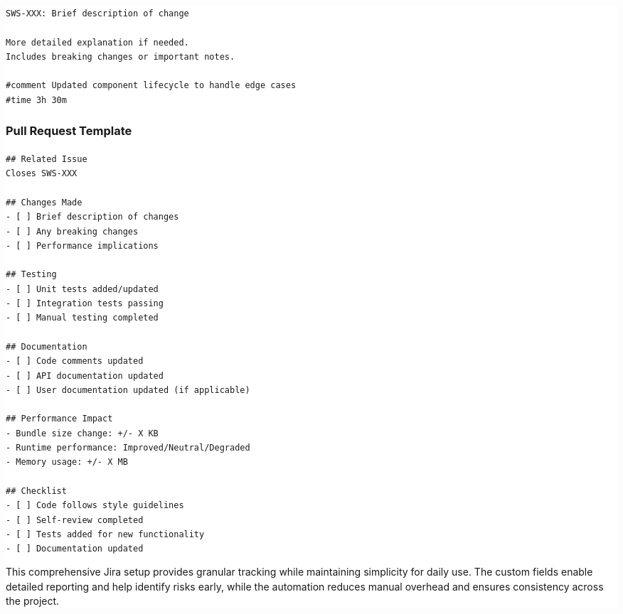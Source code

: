 ```
SWS-XXX: Brief description of change

More detailed explanation if needed.
Includes breaking changes or important notes.

#comment Updated component lifecycle to handle edge cases
#time 3h 30m
```

### Pull Request Template

```
## Related Issue
Closes SWS-XXX

## Changes Made
- [ ] Brief description of changes
- [ ] Any breaking changes
- [ ] Performance implications

## Testing
- [ ] Unit tests added/updated
- [ ] Integration tests passing
- [ ] Manual testing completed

## Documentation
- [ ] Code comments updated
- [ ] API documentation updated
- [ ] User documentation updated (if applicable)

## Performance Impact
- Bundle size change: +/- X KB
- Runtime performance: Improved/Neutral/Degraded
- Memory usage: +/- X MB

## Checklist
- [ ] Code follows style guidelines
- [ ] Self-review completed
- [ ] Tests added for new functionality
- [ ] Documentation updated
```

This comprehensive Jira setup provides granular tracking while maintaining simplicity for daily use. The custom fields enable detailed reporting and help identify risks early, while the automation reduces manual overhead and ensures consistency across the project.